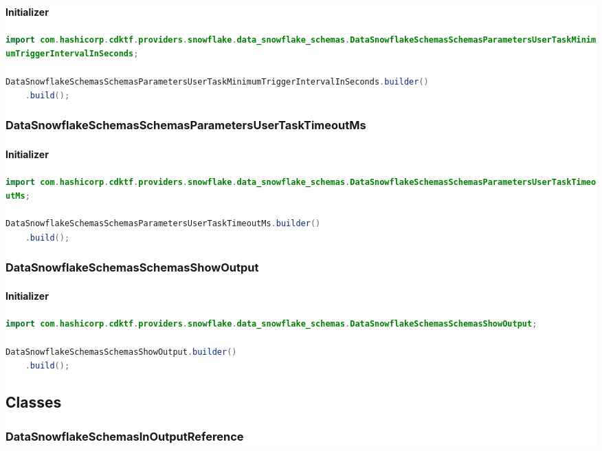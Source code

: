 #### Initializer <a name="Initializer" id="@cdktf/provider-snowflake.dataSnowflakeSchemas.DataSnowflakeSchemasSchemasParametersUserTaskMinimumTriggerIntervalInSeconds.Initializer"></a>

```java
import com.hashicorp.cdktf.providers.snowflake.data_snowflake_schemas.DataSnowflakeSchemasSchemasParametersUserTaskMinimumTriggerIntervalInSeconds;

DataSnowflakeSchemasSchemasParametersUserTaskMinimumTriggerIntervalInSeconds.builder()
    .build();
```


### DataSnowflakeSchemasSchemasParametersUserTaskTimeoutMs <a name="DataSnowflakeSchemasSchemasParametersUserTaskTimeoutMs" id="@cdktf/provider-snowflake.dataSnowflakeSchemas.DataSnowflakeSchemasSchemasParametersUserTaskTimeoutMs"></a>

#### Initializer <a name="Initializer" id="@cdktf/provider-snowflake.dataSnowflakeSchemas.DataSnowflakeSchemasSchemasParametersUserTaskTimeoutMs.Initializer"></a>

```java
import com.hashicorp.cdktf.providers.snowflake.data_snowflake_schemas.DataSnowflakeSchemasSchemasParametersUserTaskTimeoutMs;

DataSnowflakeSchemasSchemasParametersUserTaskTimeoutMs.builder()
    .build();
```


### DataSnowflakeSchemasSchemasShowOutput <a name="DataSnowflakeSchemasSchemasShowOutput" id="@cdktf/provider-snowflake.dataSnowflakeSchemas.DataSnowflakeSchemasSchemasShowOutput"></a>

#### Initializer <a name="Initializer" id="@cdktf/provider-snowflake.dataSnowflakeSchemas.DataSnowflakeSchemasSchemasShowOutput.Initializer"></a>

```java
import com.hashicorp.cdktf.providers.snowflake.data_snowflake_schemas.DataSnowflakeSchemasSchemasShowOutput;

DataSnowflakeSchemasSchemasShowOutput.builder()
    .build();
```


## Classes <a name="Classes" id="Classes"></a>

### DataSnowflakeSchemasInOutputReference <a name="DataSnowflakeSchemasInOutputReference" id="@cdktf/provider-snowflake.dataSnowflakeSchemas.DataSnowflakeSchemasInOutputReference"></a>
